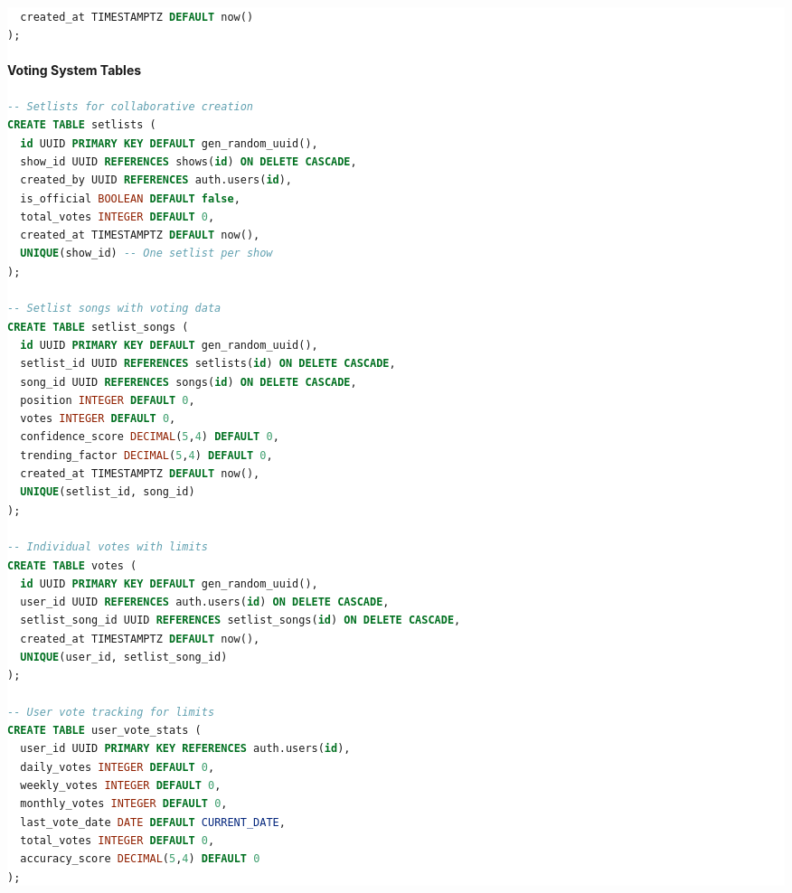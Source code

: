 ```sql
  created_at TIMESTAMPTZ DEFAULT now()
);
```

#### Voting System Tables
```sql
-- Setlists for collaborative creation
CREATE TABLE setlists (
  id UUID PRIMARY KEY DEFAULT gen_random_uuid(),
  show_id UUID REFERENCES shows(id) ON DELETE CASCADE,
  created_by UUID REFERENCES auth.users(id),
  is_official BOOLEAN DEFAULT false,
  total_votes INTEGER DEFAULT 0,
  created_at TIMESTAMPTZ DEFAULT now(),
  UNIQUE(show_id) -- One setlist per show
);

-- Setlist songs with voting data
CREATE TABLE setlist_songs (
  id UUID PRIMARY KEY DEFAULT gen_random_uuid(),
  setlist_id UUID REFERENCES setlists(id) ON DELETE CASCADE,
  song_id UUID REFERENCES songs(id) ON DELETE CASCADE,
  position INTEGER DEFAULT 0,
  votes INTEGER DEFAULT 0,
  confidence_score DECIMAL(5,4) DEFAULT 0,
  trending_factor DECIMAL(5,4) DEFAULT 0,
  created_at TIMESTAMPTZ DEFAULT now(),
  UNIQUE(setlist_id, song_id)
);

-- Individual votes with limits
CREATE TABLE votes (
  id UUID PRIMARY KEY DEFAULT gen_random_uuid(),
  user_id UUID REFERENCES auth.users(id) ON DELETE CASCADE,
  setlist_song_id UUID REFERENCES setlist_songs(id) ON DELETE CASCADE,
  created_at TIMESTAMPTZ DEFAULT now(),
  UNIQUE(user_id, setlist_song_id)
);

-- User vote tracking for limits
CREATE TABLE user_vote_stats (
  user_id UUID PRIMARY KEY REFERENCES auth.users(id),
  daily_votes INTEGER DEFAULT 0,
  weekly_votes INTEGER DEFAULT 0,
  monthly_votes INTEGER DEFAULT 0,
  last_vote_date DATE DEFAULT CURRENT_DATE,
  total_votes INTEGER DEFAULT 0,
  accuracy_score DECIMAL(5,4) DEFAULT 0
);
```
